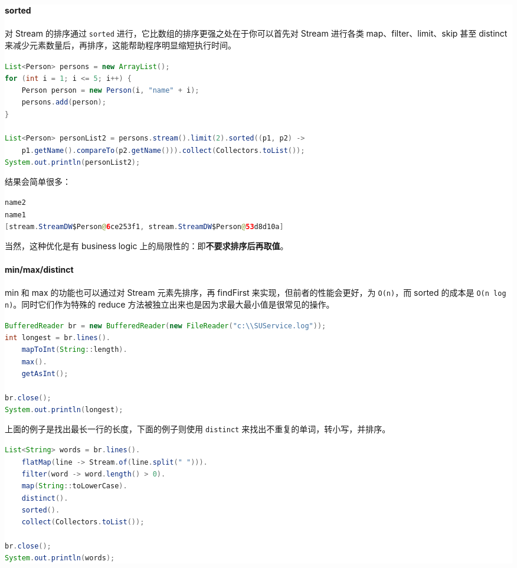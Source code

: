 #### sorted

对 Stream 的排序通过 `sorted` 进行，它比数组的排序更强之处在于你可以首先对 Stream 进行各类 map、filter、limit、skip 甚至 distinct 来减少元素数量后，再排序，这能帮助程序明显缩短执行时间。

```java
List<Person> persons = new ArrayList();
for (int i = 1; i <= 5; i++) {
	Person person = new Person(i, "name" + i);
	persons.add(person);
}

List<Person> personList2 = persons.stream().limit(2).sorted((p1, p2) ->
	p1.getName().compareTo(p2.getName())).collect(Collectors.toList());
System.out.println(personList2);
```

结果会简单很多：

```java
name2
name1
[stream.StreamDW$Person@6ce253f1, stream.StreamDW$Person@53d8d10a]
```

当然，这种优化是有 business logic 上的局限性的：即**不要求排序后再取值**。

#### min/max/distinct

min 和 max 的功能也可以通过对 Stream 元素先排序，再 findFirst 来实现，但前者的性能会更好，为 `O(n)`，而 sorted 的成本是 `O(n log n)`。同时它们作为特殊的 reduce 方法被独立出来也是因为求最大最小值是很常见的操作。

```java
BufferedReader br = new BufferedReader(new FileReader("c:\\SUService.log"));
int longest = br.lines().
	mapToInt(String::length).
	max().
	getAsInt();

br.close();
System.out.println(longest);
```

上面的例子是找出最长一行的长度，下面的例子则使用 `distinct` 来找出不重复的单词，转小写，并排序。

```java
List<String> words = br.lines().
	flatMap(line -> Stream.of(line.split(" "))).
	filter(word -> word.length() > 0).
	map(String::toLowerCase).
	distinct().
	sorted().
	collect(Collectors.toList());

br.close();
System.out.println(words);
```
